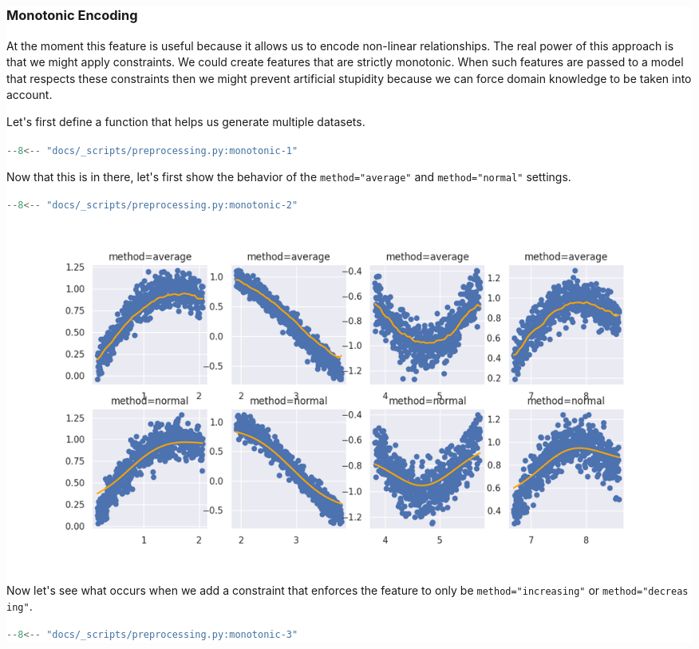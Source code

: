 ### Monotonic Encoding

At the moment this feature is useful because it allows us to encode non-linear relationships. The real power of this approach is that we might apply constraints. We could create features that are strictly monotonic. When such features are passed to a model that respects these constraints then we might prevent artificial stupidity because we can force domain knowledge to be taken into account.

Let's first define a function that helps us generate multiple datasets.

```py
--8<-- "docs/_scripts/preprocessing.py:monotonic-1"
```

Now that this is in there, let's first show the behavior of the `method="average"` and `method="normal"` settings.

```py
--8<-- "docs/_scripts/preprocessing.py:monotonic-2"
```

![monotonic-2](../_static/preprocessing/monotonic-2.png)

Now let's see what occurs when we add a constraint that enforces the feature to only be `method="increasing"` or `method="decreasing"`.

```py
--8<-- "docs/_scripts/preprocessing.py:monotonic-3"
```
